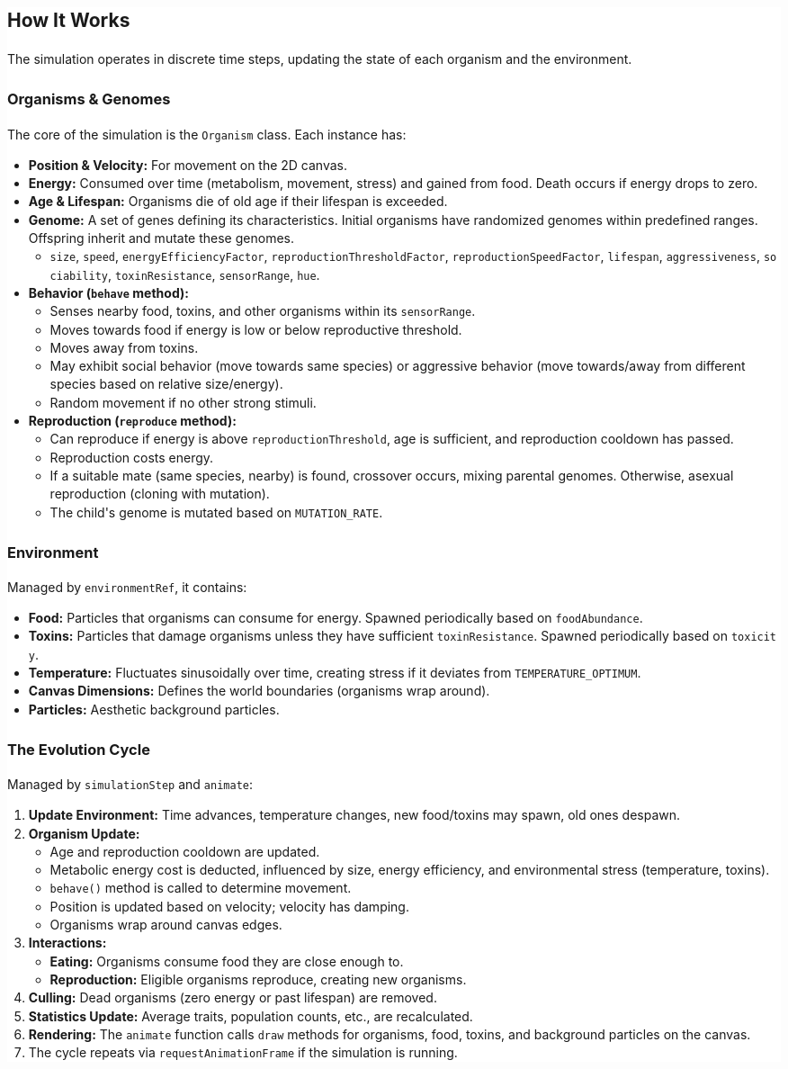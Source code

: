 ## How It Works

The simulation operates in discrete time steps, updating the state of each organism and the environment.

### Organisms & Genomes

The core of the simulation is the `Organism` class. Each instance has:
*   **Position & Velocity:** For movement on the 2D canvas.
*   **Energy:** Consumed over time (metabolism, movement, stress) and gained from food. Death occurs if energy drops to zero.
*   **Age & Lifespan:** Organisms die of old age if their lifespan is exceeded.
*   **Genome:** A set of genes defining its characteristics. Initial organisms have randomized genomes within predefined ranges. Offspring inherit and mutate these genomes.
    *   `size`, `speed`, `energyEfficiencyFactor`, `reproductionThresholdFactor`, `reproductionSpeedFactor`, `lifespan`, `aggressiveness`, `sociability`, `toxinResistance`, `sensorRange`, `hue`.
*   **Behavior (`behave` method):**
    *   Senses nearby food, toxins, and other organisms within its `sensorRange`.
    *   Moves towards food if energy is low or below reproductive threshold.
    *   Moves away from toxins.
    *   May exhibit social behavior (move towards same species) or aggressive behavior (move towards/away from different species based on relative size/energy).
    *   Random movement if no other strong stimuli.
*   **Reproduction (`reproduce` method):**
    *   Can reproduce if energy is above `reproductionThreshold`, age is sufficient, and reproduction cooldown has passed.
    *   Reproduction costs energy.
    *   If a suitable mate (same species, nearby) is found, crossover occurs, mixing parental genomes. Otherwise, asexual reproduction (cloning with mutation).
    *   The child's genome is mutated based on `MUTATION_RATE`.

### Environment

Managed by `environmentRef`, it contains:
*   **Food:** Particles that organisms can consume for energy. Spawned periodically based on `foodAbundance`.
*   **Toxins:** Particles that damage organisms unless they have sufficient `toxinResistance`. Spawned periodically based on `toxicity`.
*   **Temperature:** Fluctuates sinusoidally over time, creating stress if it deviates from `TEMPERATURE_OPTIMUM`.
*   **Canvas Dimensions:** Defines the world boundaries (organisms wrap around).
*   **Particles:** Aesthetic background particles.

### The Evolution Cycle

Managed by `simulationStep` and `animate`:
1.  **Update Environment:** Time advances, temperature changes, new food/toxins may spawn, old ones despawn.
2.  **Organism Update:**
    *   Age and reproduction cooldown are updated.
    *   Metabolic energy cost is deducted, influenced by size, energy efficiency, and environmental stress (temperature, toxins).
    *   `behave()` method is called to determine movement.
    *   Position is updated based on velocity; velocity has damping.
    *   Organisms wrap around canvas edges.
3.  **Interactions:**
    *   **Eating:** Organisms consume food they are close enough to.
    *   **Reproduction:** Eligible organisms reproduce, creating new organisms.
4.  **Culling:** Dead organisms (zero energy or past lifespan) are removed.
5.  **Statistics Update:** Average traits, population counts, etc., are recalculated.
6.  **Rendering:** The `animate` function calls `draw` methods for organisms, food, toxins, and background particles on the canvas.
7.  The cycle repeats via `requestAnimationFrame` if the simulation is running.

